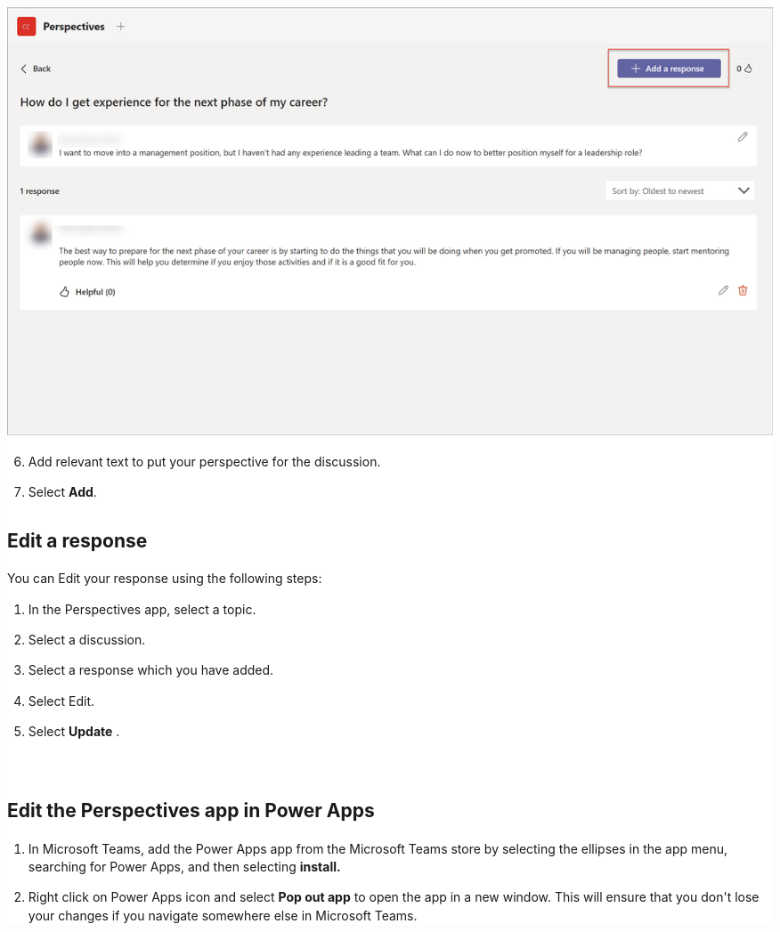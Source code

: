    ![The add a response button on the discssion screen](media/perspectives/add-response-button.png "Add response button")

6. Add relevant text to put your perspective for the discussion.

7. Select **Add**. 
   



## Edit a response

You can Edit your response using the following steps:

1. In the Perspectives app, select a topic.

2. Select a discussion.

3. Select a response which you have added.

4. Select Edit.

5. Select **Update** .  

​             

## Edit the Perspectives app in Power Apps

1. In Microsoft Teams, add the Power Apps app from the Microsoft Teams store by selecting the ellipses in the app menu, searching for Power Apps, and then selecting **install.**

2. Right click on Power Apps icon and select **Pop out app** to open the app in a new window. This will ensure that you don't lose your changes if you navigate somewhere else in Microsoft Teams.
